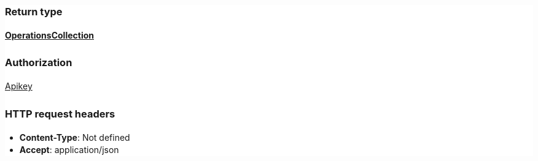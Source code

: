 ### Return type

[**OperationsCollection**](OperationsCollection.md)

### Authorization

[Apikey](../README.md#Apikey)

### HTTP request headers

- **Content-Type**: Not defined
- **Accept**: application/json

